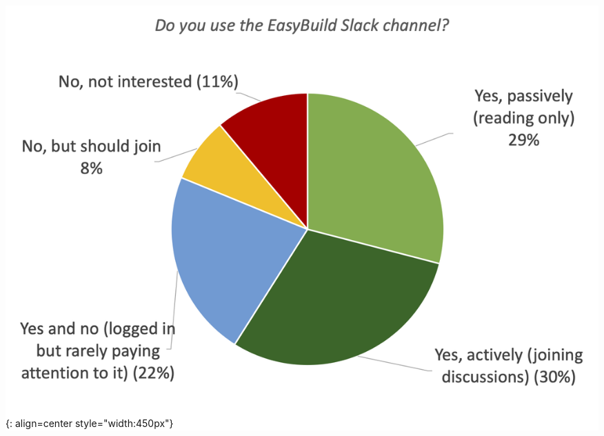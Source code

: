 ![32. Do you use the EasyBuild Slack channel?](img/32-slack.png){: align=center style="width:450px"}